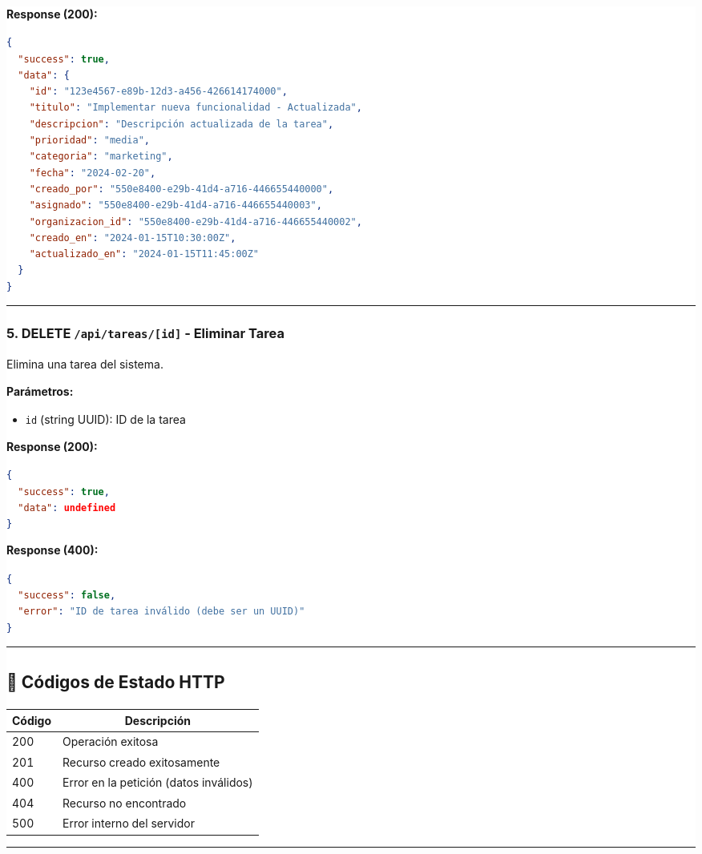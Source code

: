 **Response (200):**
```json
{
  "success": true,
  "data": {
    "id": "123e4567-e89b-12d3-a456-426614174000",
    "titulo": "Implementar nueva funcionalidad - Actualizada",
    "descripcion": "Descripción actualizada de la tarea",
    "prioridad": "media",
    "categoria": "marketing",
    "fecha": "2024-02-20",
    "creado_por": "550e8400-e29b-41d4-a716-446655440000",
    "asignado": "550e8400-e29b-41d4-a716-446655440003",
    "organizacion_id": "550e8400-e29b-41d4-a716-446655440002",
    "creado_en": "2024-01-15T10:30:00Z",
    "actualizado_en": "2024-01-15T11:45:00Z"
  }
}
```

---

### 5. **DELETE** `/api/tareas/[id]` - Eliminar Tarea

Elimina una tarea del sistema.

**Parámetros:**
- `id` (string UUID): ID de la tarea

**Response (200):**
```json
{
  "success": true,
  "data": undefined
}
```

**Response (400):**
```json
{
  "success": false,
  "error": "ID de tarea inválido (debe ser un UUID)"
}
```

---

## 🔧 Códigos de Estado HTTP

| Código | Descripción |
|--------|-------------|
| 200 | Operación exitosa |
| 201 | Recurso creado exitosamente |
| 400 | Error en la petición (datos inválidos) |
| 404 | Recurso no encontrado |
| 500 | Error interno del servidor |

---